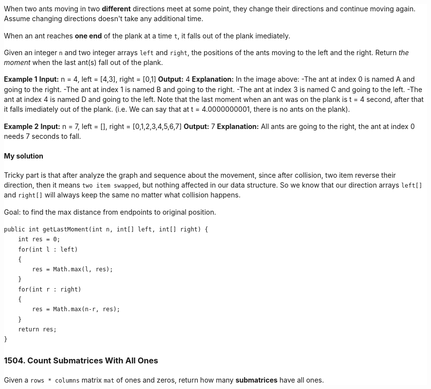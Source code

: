 When two ants moving in two  **different**  directions meet at some point, they change their directions and continue moving again. Assume changing directions doesn't take any additional time.

When an ant reaches  **one end**  of the plank at a time  `t`, it falls out of the plank imediately.

Given an integer  `n`  and two integer arrays  `left`  and  `right`, the positions of the ants moving to the left and the right. Return  _the moment_  when the last ant(s) fall out of the plank.

**Example 1**
**Input:** n = 4, left = [4,3], right = [0,1]
**Output:** 4
**Explanation:** In the image above:
-The ant at index 0 is named A and going to the right.
-The ant at index 1 is named B and going to the right.
-The ant at index 3 is named C and going to the left.
-The ant at index 4 is named D and going to the left.
Note that the last moment when an ant was on the plank is t = 4 second, after that it falls imediately out of the plank. (i.e. We can say that at t = 4.0000000001, there is no ants on the plank).

**Example 2**
**Input:** n = 7, left = [], right = [0,1,2,3,4,5,6,7]
**Output:** 7
**Explanation:** All ants are going to the right, the ant at index 0 needs 7 seconds to fall.

#### My solution
Tricky part is that after analyze the graph and sequence about the movement, since after collision, two item reverse their direction, then it means `two item swapped`, but nothing affected in our data structure. 
So we know that our direction arrays `left[]` and `right[]` will always keep the same no matter what collision happens.

Goal: to find the max distance from endpoints to original position.
```
public int getLastMoment(int n, int[] left, int[] right) {
    int res = 0;
    for(int l : left)
    {
        res = Math.max(l, res);
    }
    for(int r : right)
    {
        res = Math.max(n-r, res);
    }
    return res; 
}
```
### 

### 1504.  Count Submatrices With All Ones

Given a `rows * columns` matrix  `mat`  of ones and zeros, return how many **submatrices**  have all ones.
